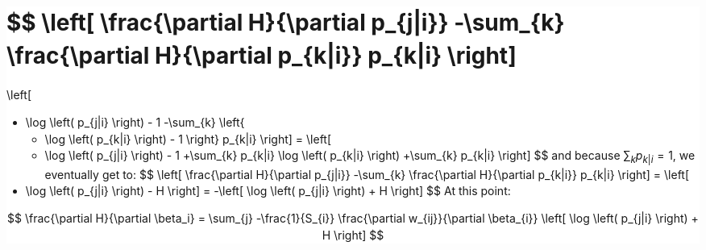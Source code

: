 $$
 \left[
   \frac{\partial H}{\partial p_{j|i}}
   -\sum_{k} 
   \frac{\partial H}{\partial p_{k|i}}
   p_{k|i}
 \right]
 = 
 \left[
- \log \left( p_{j|i} \right) - 1
   -\sum_{k} 
   \left\{
   - \log \left( p_{k|i} \right) - 1
   \right\} 
   p_{k|i}
 \right]
  = 
 \left[
   - \log \left( p_{j|i} \right) - 1
   +\sum_{k} 
   p_{k|i} \log \left( p_{k|i} \right)
   +\sum_{k} 
   p_{k|i}
 \right]
$$
and because $\sum_k p_{k|i} = 1$, we eventually get to:
$$
 \left[
   \frac{\partial H}{\partial p_{j|i}}
   -\sum_{k} 
   \frac{\partial H}{\partial p_{k|i}}
   p_{k|i}
 \right]
 = 
 \left[
- \log \left( p_{j|i} \right) - H
 \right]
 =
 -\left[
  \log \left( p_{j|i} \right) + H
 \right]
$$
At this point:

$$
 \frac{\partial H}{\partial \beta_i} = 
 \sum_{j}
 -\frac{1}{S_{i}}
 \frac{\partial w_{ij}}{\partial \beta_{i}}
  \left[
  \log \left( p_{j|i} \right) + H
 \right]
$$

